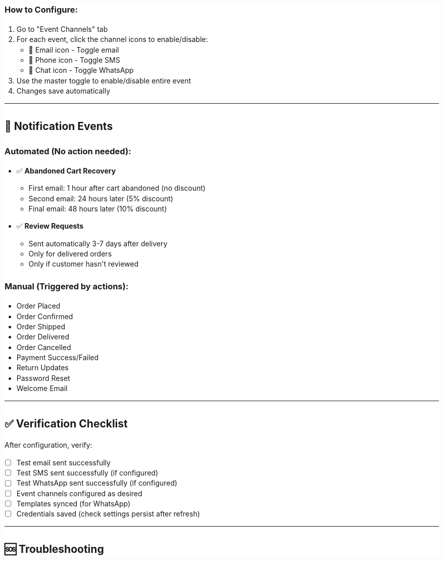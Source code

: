 ### **How to Configure:**
1. Go to "Event Channels" tab
2. For each event, click the channel icons to enable/disable:
   - 📧 Email icon - Toggle email
   - 📱 Phone icon - Toggle SMS
   - 💬 Chat icon - Toggle WhatsApp
3. Use the master toggle to enable/disable entire event
4. Changes save automatically

---

## 🔔 **Notification Events**

### **Automated (No action needed):**
- ✅ **Abandoned Cart Recovery**
  - First email: 1 hour after cart abandoned (no discount)
  - Second email: 24 hours later (5% discount)
  - Final email: 48 hours later (10% discount)

- ✅ **Review Requests**
  - Sent automatically 3-7 days after delivery
  - Only for delivered orders
  - Only if customer hasn't reviewed

### **Manual (Triggered by actions):**
- Order Placed
- Order Confirmed
- Order Shipped
- Order Delivered
- Order Cancelled
- Payment Success/Failed
- Return Updates
- Password Reset
- Welcome Email

---

## ✅ **Verification Checklist**

After configuration, verify:

- [ ] Test email sent successfully
- [ ] Test SMS sent successfully (if configured)
- [ ] Test WhatsApp sent successfully (if configured)
- [ ] Event channels configured as desired
- [ ] Templates synced (for WhatsApp)
- [ ] Credentials saved (check settings persist after refresh)

---

## 🆘 **Troubleshooting**
